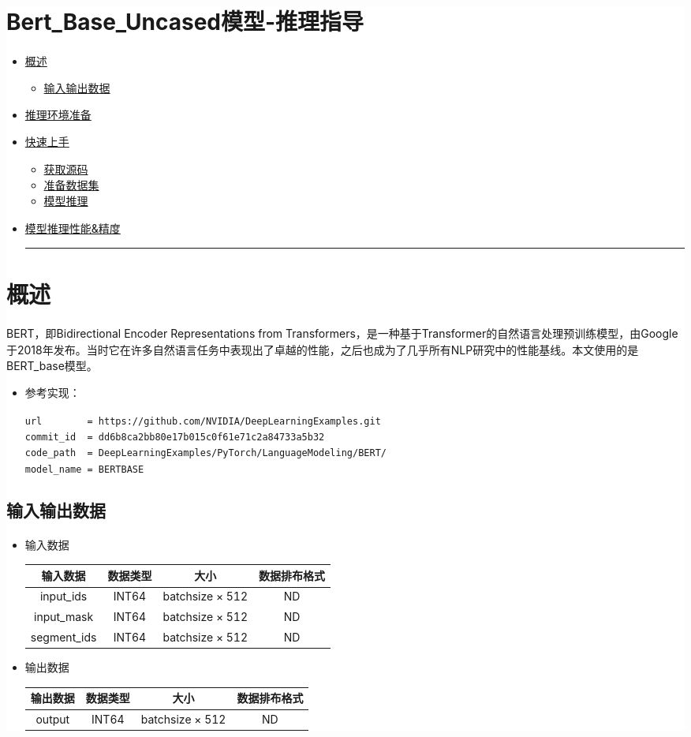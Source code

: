 # Bert_Base_Uncased模型-推理指导


- [概述](#ZH-CN_TOPIC_0000001172161501)

    - [输入输出数据](#section540883920406)



- [推理环境准备](#ZH-CN_TOPIC_0000001126281702)

- [快速上手](#ZH-CN_TOPIC_0000001126281700)

  - [获取源码](#section4622531142816)
  - [准备数据集](#section183221994411)
  - [模型推理](#section741711594517)

- [模型推理性能&精度](#ZH-CN_TOPIC_0000001172201573)

  ******



# 概述<a name="ZH-CN_TOPIC_0000001172161501"></a>

BERT，即Bidirectional Encoder Representations from Transformers，是一种基于Transformer的自然语言处理预训练模型，由Google于2018年发布。当时它在许多自然语言任务中表现出了卓越的性能，之后也成为了几乎所有NLP研究中的性能基线。本文使用的是BERT_base模型。


- 参考实现：

  ```
  url        = https://github.com/NVIDIA/DeepLearningExamples.git
  commit_id  = dd6b8ca2bb80e17b015c0f61e71c2a84733a5b32
  code_path  = DeepLearningExamples/PyTorch/LanguageModeling/BERT/
  model_name = BERTBASE
  ```



## 输入输出数据<a name="section540883920406"></a>

- 输入数据

  |  输入数据 | 数据类型 | 大小             | 数据排布格式 |
  | :-------: | :----: | :-------------: | :-------: |
  |input_ids  | INT64  | batchsize × 512 | ND          |
  |input_mask | INT64  | batchsize × 512 | ND          |
  |segment_ids| INT64  | batchsize × 512 | ND          |


- 输出数据

  | 输出数据 | 数据类型 | 大小     | 数据排布格式 |
  | :-------: | :----: | :-------------: | :-------: |
  | output   | INT64  | batchsize × 512 | ND     |
